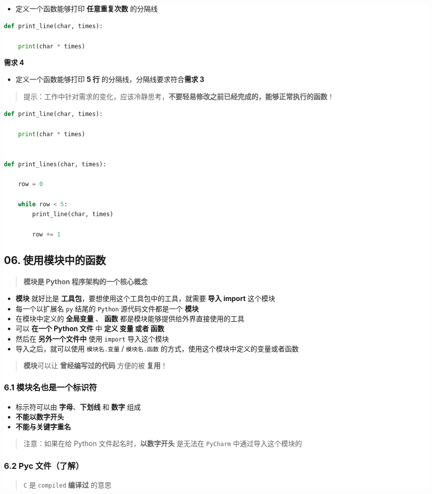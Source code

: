 * 定义一个函数能够打印 **任意重复次数** 的分隔线

```python
def print_line(char, times):

    print(char * times)

```

**需求 4**

* 定义一个函数能够打印 **5 行** 的分隔线，分隔线要求符合**需求 3**

> 提示：工作中针对需求的变化，应该冷静思考，**不要轻易修改之前已经完成的，能够正常执行的函数**！

```python
def print_line(char, times):

    print(char * times)


def print_lines(char, times):

    row = 0
    
    while row < 5:
        print_line(char, times)

        row += 1

```

## 06. 使用模块中的函数

> **模块是 Python 程序架构的一个核心概念**

* **模块** 就好比是 **工具包**，要想使用这个工具包中的工具，就需要 **导入 import** 这个模块
* 每一个以扩展名 `py` 结尾的 `Python` 源代码文件都是一个 **模块**
* 在模块中定义的 **全局变量** 、 **函数** 都是模块能够提供给外界直接使用的工具
* 可以 **在一个 Python 文件** 中 **定义 变量 或者 函数**
* 然后在 **另外一个文件中** 使用 `import` 导入这个模块
* 导入之后，就可以使用 `模块名.变量` / `模块名.函数` 的方式，使用这个模块中定义的变量或者函数

> **模块**可以让 **曾经编写过的代码** 方便的被 **复用**！

### 6.1 模块名也是一个标识符

* 标示符可以由 **字母**、**下划线** 和 **数字** 组成
* **不能以数字开头**
* **不能与关键字重名**

> 注意：如果在给 Python 文件起名时，**以数字开头** 是无法在 `PyCharm` 中通过导入这个模块的

### 6.2 Pyc 文件（了解）

> `C` 是 `compiled` **编译过** 的意思
